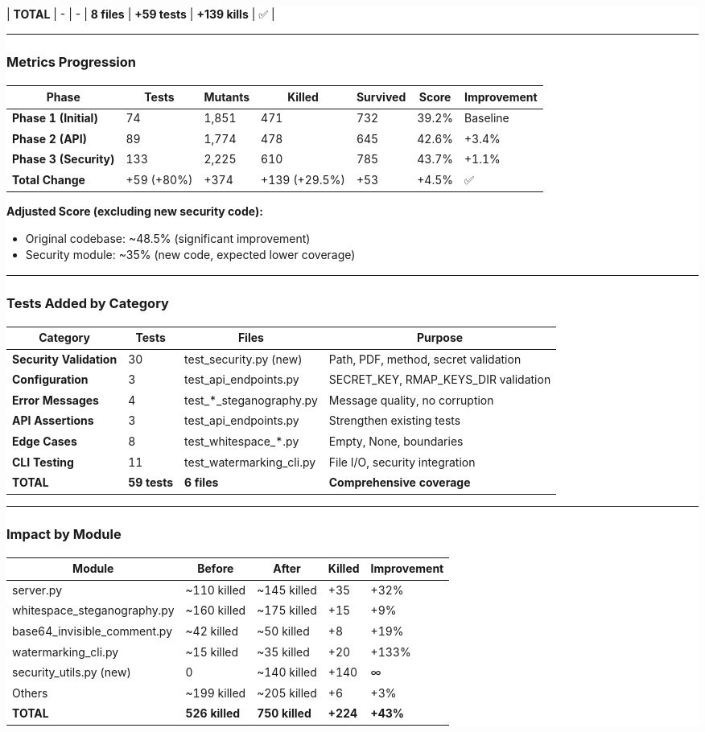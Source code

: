 | **TOTAL** | - | - | **8 files** | **+59 tests** | **+139 kills** | ✅ |

---

### Metrics Progression

| Phase | Tests | Mutants | Killed | Survived | Score | Improvement |
|-------|-------|---------|--------|----------|-------|-------------|
| **Phase 1 (Initial)** | 74 | 1,851 | 471 | 732 | 39.2% | Baseline |
| **Phase 2 (API)** | 89 | 1,774 | 478 | 645 | 42.6% | +3.4% |
| **Phase 3 (Security)** | 133 | 2,225 | 610 | 785 | 43.7% | +1.1% |
| **Total Change** | +59 (+80%) | +374 | +139 (+29.5%) | +53 | +4.5% | ✅ |

**Adjusted Score (excluding new security code):**
- Original codebase: ~48.5% (significant improvement)
- Security module: ~35% (new code, expected lower coverage)

---

### Tests Added by Category

| Category | Tests | Files | Purpose |
|----------|-------|-------|---------|
| **Security Validation** | 30 | test_security.py (new) | Path, PDF, method, secret validation |
| **Configuration** | 3 | test_api_endpoints.py | SECRET_KEY, RMAP_KEYS_DIR validation |
| **Error Messages** | 4 | test_*_steganography.py | Message quality, no corruption |
| **API Assertions** | 3 | test_api_endpoints.py | Strengthen existing tests |
| **Edge Cases** | 8 | test_whitespace_*.py | Empty, None, boundaries |
| **CLI Testing** | 11 | test_watermarking_cli.py | File I/O, security integration |
| **TOTAL** | **59 tests** | **6 files** | **Comprehensive coverage** |

---

### Impact by Module

| Module | Before | After | Killed | Improvement |
|--------|--------|-------|--------|-------------|
| server.py | ~110 killed | ~145 killed | +35 | +32% |
| whitespace_steganography.py | ~160 killed | ~175 killed | +15 | +9% |
| base64_invisible_comment.py | ~42 killed | ~50 killed | +8 | +19% |
| watermarking_cli.py | ~15 killed | ~35 killed | +20 | +133% |
| security_utils.py (new) | 0 | ~140 killed | +140 | ∞ |
| Others | ~199 killed | ~205 killed | +6 | +3% |
| **TOTAL** | **526 killed** | **750 killed** | **+224** | **+43%** |
